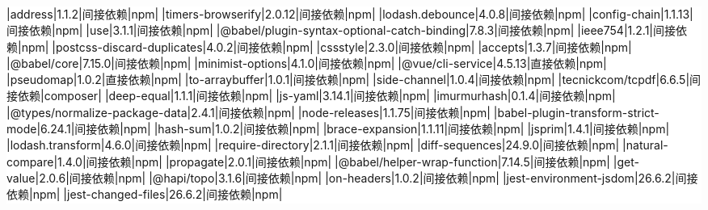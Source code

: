 |address|1.1.2|间接依赖|npm|
|timers-browserify|2.0.12|间接依赖|npm|
|lodash.debounce|4.0.8|间接依赖|npm|
|config-chain|1.1.13|间接依赖|npm|
|use|3.1.1|间接依赖|npm|
|@babel/plugin-syntax-optional-catch-binding|7.8.3|间接依赖|npm|
|ieee754|1.2.1|间接依赖|npm|
|postcss-discard-duplicates|4.0.2|间接依赖|npm|
|cssstyle|2.3.0|间接依赖|npm|
|accepts|1.3.7|间接依赖|npm|
|@babel/core|7.15.0|间接依赖|npm|
|minimist-options|4.1.0|间接依赖|npm|
|@vue/cli-service|4.5.13|直接依赖|npm|
|pseudomap|1.0.2|直接依赖|npm|
|to-arraybuffer|1.0.1|间接依赖|npm|
|side-channel|1.0.4|间接依赖|npm|
|tecnickcom/tcpdf|6.6.5|间接依赖|composer|
|deep-equal|1.1.1|间接依赖|npm|
|js-yaml|3.14.1|间接依赖|npm|
|imurmurhash|0.1.4|间接依赖|npm|
|@types/normalize-package-data|2.4.1|间接依赖|npm|
|node-releases|1.1.75|间接依赖|npm|
|babel-plugin-transform-strict-mode|6.24.1|间接依赖|npm|
|hash-sum|1.0.2|间接依赖|npm|
|brace-expansion|1.1.11|间接依赖|npm|
|jsprim|1.4.1|间接依赖|npm|
|lodash.transform|4.6.0|间接依赖|npm|
|require-directory|2.1.1|间接依赖|npm|
|diff-sequences|24.9.0|间接依赖|npm|
|natural-compare|1.4.0|间接依赖|npm|
|propagate|2.0.1|间接依赖|npm|
|@babel/helper-wrap-function|7.14.5|间接依赖|npm|
|get-value|2.0.6|间接依赖|npm|
|@hapi/topo|3.1.6|间接依赖|npm|
|on-headers|1.0.2|间接依赖|npm|
|jest-environment-jsdom|26.6.2|间接依赖|npm|
|jest-changed-files|26.6.2|间接依赖|npm|